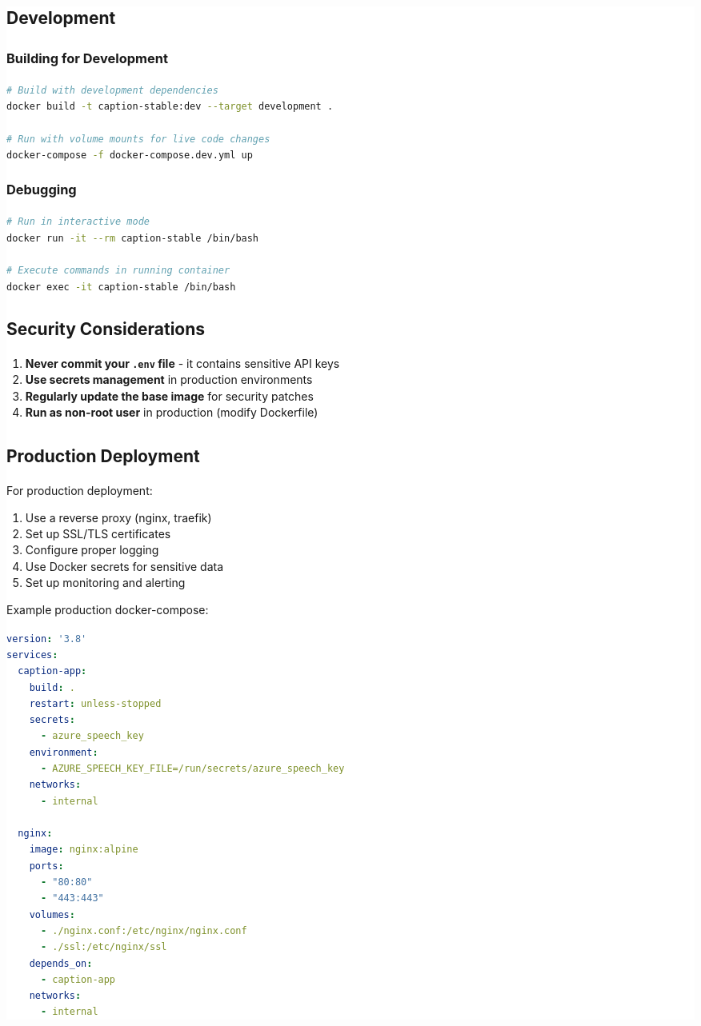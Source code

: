 ## Development

### Building for Development
```bash
# Build with development dependencies
docker build -t caption-stable:dev --target development .

# Run with volume mounts for live code changes
docker-compose -f docker-compose.dev.yml up
```

### Debugging
```bash
# Run in interactive mode
docker run -it --rm caption-stable /bin/bash

# Execute commands in running container
docker exec -it caption-stable /bin/bash
```

## Security Considerations

1. **Never commit your `.env` file** - it contains sensitive API keys
2. **Use secrets management** in production environments
3. **Regularly update the base image** for security patches
4. **Run as non-root user** in production (modify Dockerfile)

## Production Deployment

For production deployment:

1. Use a reverse proxy (nginx, traefik)
2. Set up SSL/TLS certificates
3. Configure proper logging
4. Use Docker secrets for sensitive data
5. Set up monitoring and alerting

Example production docker-compose:
```yaml
version: '3.8'
services:
  caption-app:
    build: .
    restart: unless-stopped
    secrets:
      - azure_speech_key
    environment:
      - AZURE_SPEECH_KEY_FILE=/run/secrets/azure_speech_key
    networks:
      - internal

  nginx:
    image: nginx:alpine
    ports:
      - "80:80"
      - "443:443"
    volumes:
      - ./nginx.conf:/etc/nginx/nginx.conf
      - ./ssl:/etc/nginx/ssl
    depends_on:
      - caption-app
    networks:
      - internal
```